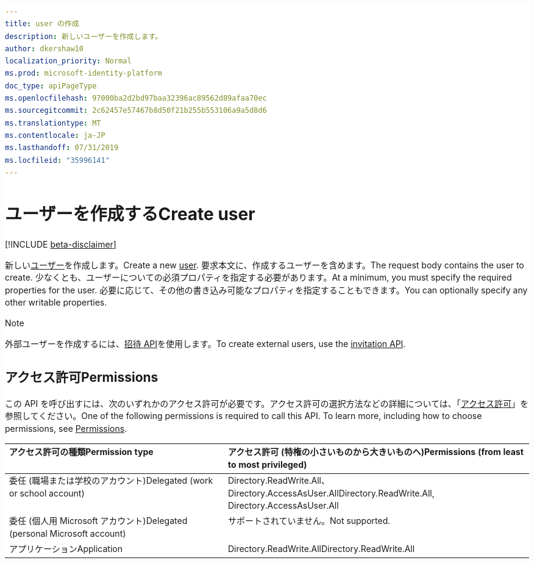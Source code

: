 ```yaml
---
title: user の作成
description: 新しいユーザーを作成します。
author: dkershaw10
localization_priority: Normal
ms.prod: microsoft-identity-platform
doc_type: apiPageType
ms.openlocfilehash: 97000ba2d2bd97baa32396ac89562d89afaa70ec
ms.sourcegitcommit: 2c62457e57467b8d50f21b255b553106a9a5d8d6
ms.translationtype: MT
ms.contentlocale: ja-JP
ms.lasthandoff: 07/31/2019
ms.locfileid: "35996141"
---
```

# <a name="create-user"></a><span data-ttu-id="3ebf8-103">ユーザーを作成する</span><span class="sxs-lookup"><span data-stu-id="3ebf8-103">Create user</span></span>

[!INCLUDE [beta-disclaimer](../../includes/beta-disclaimer.md)]

<span data-ttu-id="3ebf8-104">新しい[ユーザー](../resources/user.md)を作成します。</span><span class="sxs-lookup"><span data-stu-id="3ebf8-104">Create a new [user](../resources/user.md).</span></span>
<span data-ttu-id="3ebf8-105">要求本文に、作成するユーザーを含めます。</span><span class="sxs-lookup"><span data-stu-id="3ebf8-105">The request body contains the user to create.</span></span> <span data-ttu-id="3ebf8-106">少なくとも、ユーザーについての必須プロパティを指定する必要があります。</span><span class="sxs-lookup"><span data-stu-id="3ebf8-106">At a minimum, you must specify the required properties for the user.</span></span> <span data-ttu-id="3ebf8-107">必要に応じて、その他の書き込み可能なプロパティを指定することもできます。</span><span class="sxs-lookup"><span data-stu-id="3ebf8-107">You can optionally specify any other writable properties.</span></span>

>[!NOTE]
><span data-ttu-id="3ebf8-108">外部ユーザーを作成するには、[招待 API](invitation-post.md)を使用します。</span><span class="sxs-lookup"><span data-stu-id="3ebf8-108">To create external users, use the [invitation API](invitation-post.md).</span></span>

## <a name="permissions"></a><span data-ttu-id="3ebf8-109">アクセス許可</span><span class="sxs-lookup"><span data-stu-id="3ebf8-109">Permissions</span></span>

<span data-ttu-id="3ebf8-p102">この API を呼び出すには、次のいずれかのアクセス許可が必要です。アクセス許可の選択方法などの詳細については、「[アクセス許可](/graph/permissions-reference)」を参照してください。</span><span class="sxs-lookup"><span data-stu-id="3ebf8-p102">One of the following permissions is required to call this API. To learn more, including how to choose permissions, see [Permissions](/graph/permissions-reference).</span></span>

|<span data-ttu-id="3ebf8-112">アクセス許可の種類</span><span class="sxs-lookup"><span data-stu-id="3ebf8-112">Permission type</span></span>      | <span data-ttu-id="3ebf8-113">アクセス許可 (特権の小さいものから大きいものへ)</span><span class="sxs-lookup"><span data-stu-id="3ebf8-113">Permissions (from least to most privileged)</span></span>              |
|:--------------------|:---------------------------------------------------------|
|<span data-ttu-id="3ebf8-114">委任 (職場または学校のアカウント)</span><span class="sxs-lookup"><span data-stu-id="3ebf8-114">Delegated (work or school account)</span></span> | <span data-ttu-id="3ebf8-115">Directory.ReadWrite.All、Directory.AccessAsUser.All</span><span class="sxs-lookup"><span data-stu-id="3ebf8-115">Directory.ReadWrite.All, Directory.AccessAsUser.All</span></span>    |
|<span data-ttu-id="3ebf8-116">委任 (個人用 Microsoft アカウント)</span><span class="sxs-lookup"><span data-stu-id="3ebf8-116">Delegated (personal Microsoft account)</span></span> | <span data-ttu-id="3ebf8-117">サポートされていません。</span><span class="sxs-lookup"><span data-stu-id="3ebf8-117">Not supported.</span></span>    |
|<span data-ttu-id="3ebf8-118">アプリケーション</span><span class="sxs-lookup"><span data-stu-id="3ebf8-118">Application</span></span> | <span data-ttu-id="3ebf8-119">Directory.ReadWrite.All</span><span class="sxs-lookup"><span data-stu-id="3ebf8-119">Directory.ReadWrite.All</span></span> |
